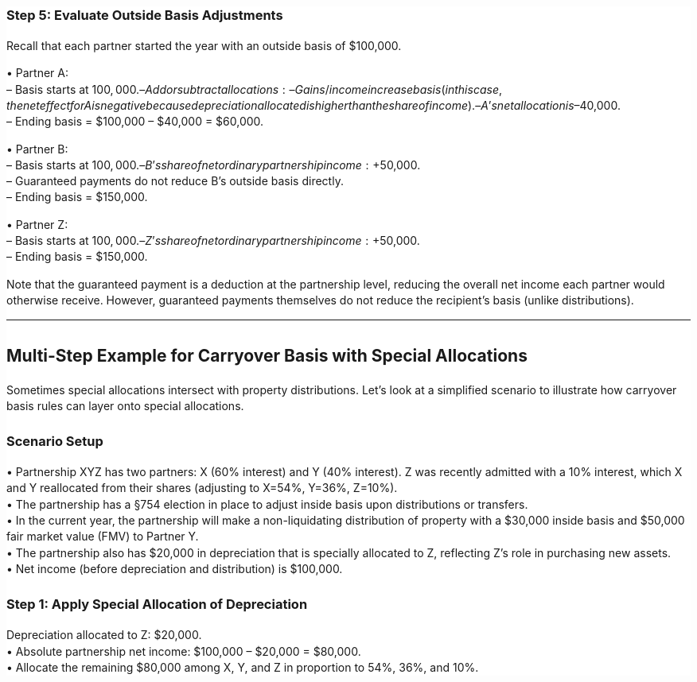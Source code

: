 ### Step 5: Evaluate Outside Basis Adjustments

Recall that each partner started the year with an outside basis of $100,000.

• Partner A:  
  – Basis starts at $100,000.  
  – Add or subtract allocations:  
     – Gains/income increase basis (in this case, the net effect for A is negative because depreciation allocated is higher than the share of income).  
     – A’s net allocation is –$40,000.  
  – Ending basis = $100,000 – $40,000 = $60,000.  

• Partner B:  
  – Basis starts at $100,000.  
  – B’s share of net ordinary partnership income: +$50,000.  
  – Guaranteed payments do not reduce B’s outside basis directly.  
  – Ending basis = $150,000.  

• Partner Z:  
  – Basis starts at $100,000.  
  – Z’s share of net ordinary partnership income: +$50,000.  
  – Ending basis = $150,000.  

Note that the guaranteed payment is a deduction at the partnership level, reducing the overall net income each partner would otherwise receive. However, guaranteed payments themselves do not reduce the recipient’s basis (unlike distributions).

-------------------------------------------------------------------------------
  
## Multi-Step Example for Carryover Basis with Special Allocations

Sometimes special allocations intersect with property distributions. Let’s look at a simplified scenario to illustrate how carryover basis rules can layer onto special allocations.

### Scenario Setup

• Partnership XYZ has two partners: X (60% interest) and Y (40% interest). Z was recently admitted with a 10% interest, which X and Y reallocated from their shares (adjusting to X=54%, Y=36%, Z=10%).  
• The partnership has a §754 election in place to adjust inside basis upon distributions or transfers.  
• In the current year, the partnership will make a non-liquidating distribution of property with a $30,000 inside basis and $50,000 fair market value (FMV) to Partner Y.  
• The partnership also has $20,000 in depreciation that is specially allocated to Z, reflecting Z’s role in purchasing new assets.  
• Net income (before depreciation and distribution) is $100,000.  

### Step 1: Apply Special Allocation of Depreciation

Depreciation allocated to Z: $20,000.  
• Absolute partnership net income: $100,000 – $20,000 = $80,000.  
• Allocate the remaining $80,000 among X, Y, and Z in proportion to 54%, 36%, and 10%.  
